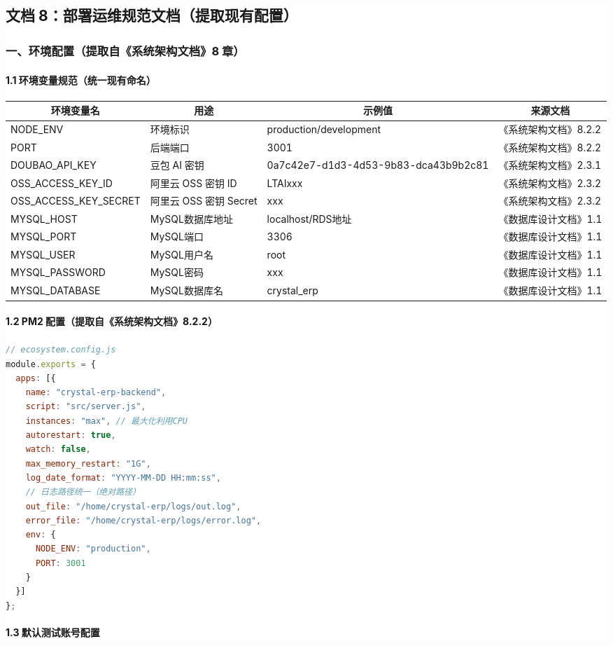 ## 文档 8：部署运维规范文档（提取现有配置）

### 一、环境配置（提取自《系统架构文档》8 章）

#### 1.1 环境变量规范（统一现有命名）

| 环境变量名                    | 用途                | 示例值                    | 来源文档          |
| ------------------------ | ----------------- | ---------------------- | ------------- |
| NODE\_ENV                | 环境标识              | production/development | 《系统架构文档》8.2.2 |
| PORT                     | 后端端口              | 3001                   | 《系统架构文档》8.2.2 |
| DOUBAO\_API\_KEY         | 豆包 AI 密钥          | 0a7c42e7-d1d3-4d53-9b83-dca43b9b2c81 | 《系统架构文档》2.3.1 |
| OSS\_ACCESS\_KEY\_ID     | 阿里云 OSS 密钥 ID     | LTAIxxx                | 《系统架构文档》2.3.2 |
| OSS\_ACCESS\_KEY\_SECRET | 阿里云 OSS 密钥 Secret | xxx                    | 《系统架构文档》2.3.2 |
| MYSQL\_HOST              | MySQL数据库地址        | localhost/RDS地址       | 《数据库设计文档》1.1 |
| MYSQL\_PORT              | MySQL端口           | 3306                   | 《数据库设计文档》1.1 |
| MYSQL\_USER              | MySQL用户名          | root                   | 《数据库设计文档》1.1 |
| MYSQL\_PASSWORD          | MySQL密码           | xxx                    | 《数据库设计文档》1.1 |
| MYSQL\_DATABASE          | MySQL数据库名        | crystal_erp            | 《数据库设计文档》1.1 |

#### 1.2 PM2 配置（提取自《系统架构文档》8.2.2）

```javascript
// ecosystem.config.js
module.exports = {
  apps: [{
    name: "crystal-erp-backend",
    script: "src/server.js",
    instances: "max", // 最大化利用CPU
    autorestart: true,
    watch: false,
    max_memory_restart: "1G",
    log_date_format: "YYYY-MM-DD HH:mm:ss",
    // 日志路径统一（绝对路径）
    out_file: "/home/crystal-erp/logs/out.log",
    error_file: "/home/crystal-erp/logs/error.log",
    env: {
      NODE_ENV: "production",
      PORT: 3001
    }
  }]
};
```

#### 1.3 默认测试账号配置
